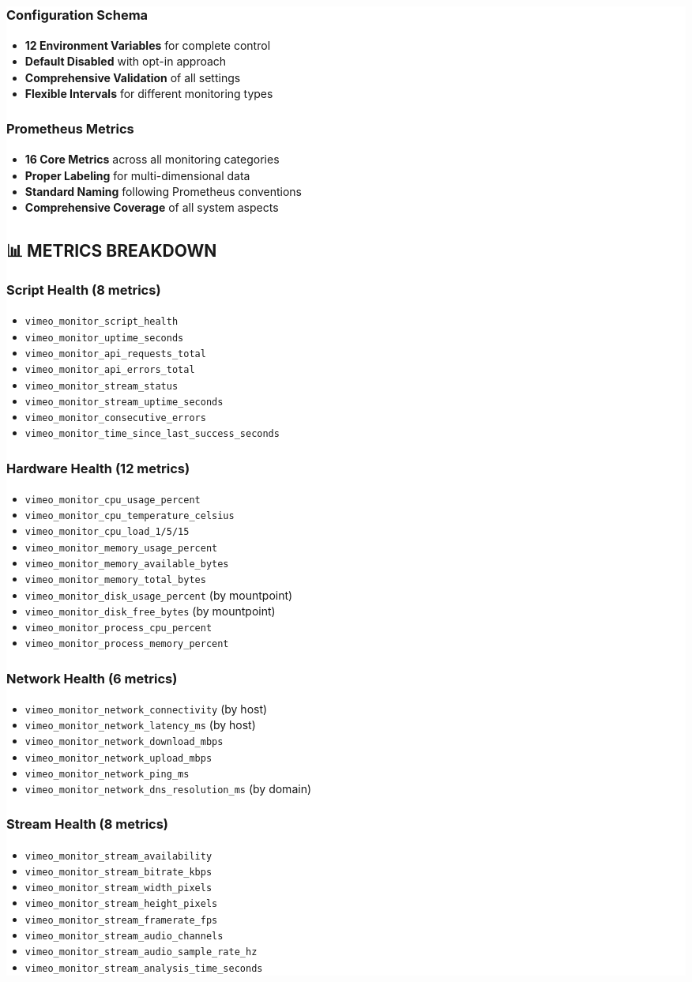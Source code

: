 ### **Configuration Schema**
- **12 Environment Variables** for complete control
- **Default Disabled** with opt-in approach
- **Comprehensive Validation** of all settings
- **Flexible Intervals** for different monitoring types

### **Prometheus Metrics**
- **16 Core Metrics** across all monitoring categories
- **Proper Labeling** for multi-dimensional data
- **Standard Naming** following Prometheus conventions
- **Comprehensive Coverage** of all system aspects

## 📊 **METRICS BREAKDOWN**

### **Script Health (8 metrics)**
- `vimeo_monitor_script_health`
- `vimeo_monitor_uptime_seconds`
- `vimeo_monitor_api_requests_total`
- `vimeo_monitor_api_errors_total`
- `vimeo_monitor_stream_status`
- `vimeo_monitor_stream_uptime_seconds`
- `vimeo_monitor_consecutive_errors`
- `vimeo_monitor_time_since_last_success_seconds`

### **Hardware Health (12 metrics)**
- `vimeo_monitor_cpu_usage_percent`
- `vimeo_monitor_cpu_temperature_celsius`
- `vimeo_monitor_cpu_load_1/5/15`
- `vimeo_monitor_memory_usage_percent`
- `vimeo_monitor_memory_available_bytes`
- `vimeo_monitor_memory_total_bytes`
- `vimeo_monitor_disk_usage_percent` (by mountpoint)
- `vimeo_monitor_disk_free_bytes` (by mountpoint)
- `vimeo_monitor_process_cpu_percent`
- `vimeo_monitor_process_memory_percent`

### **Network Health (6 metrics)**
- `vimeo_monitor_network_connectivity` (by host)
- `vimeo_monitor_network_latency_ms` (by host)
- `vimeo_monitor_network_download_mbps`
- `vimeo_monitor_network_upload_mbps`
- `vimeo_monitor_network_ping_ms`
- `vimeo_monitor_network_dns_resolution_ms` (by domain)

### **Stream Health (8 metrics)**
- `vimeo_monitor_stream_availability`
- `vimeo_monitor_stream_bitrate_kbps`
- `vimeo_monitor_stream_width_pixels`
- `vimeo_monitor_stream_height_pixels`
- `vimeo_monitor_stream_framerate_fps`
- `vimeo_monitor_stream_audio_channels`
- `vimeo_monitor_stream_audio_sample_rate_hz`
- `vimeo_monitor_stream_analysis_time_seconds`
